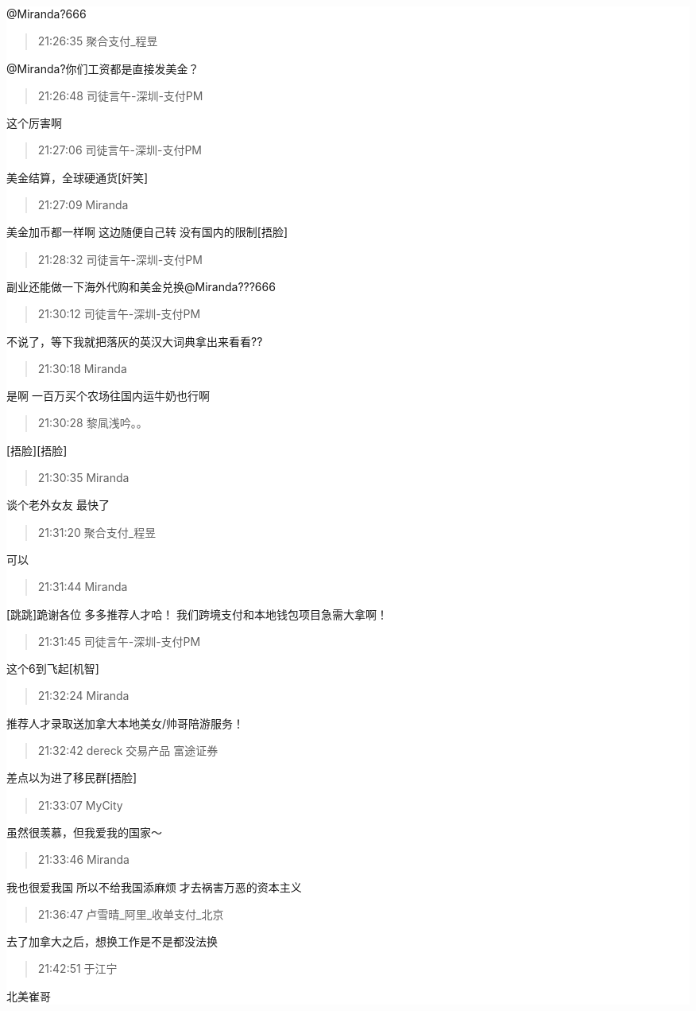 @Miranda?666  
   
> 21:26:35  聚合支付_程昱  
   
@Miranda?你们工资都是直接发美金？  
   
> 21:26:48  司徒言午-深圳-支付PM  
   
这个厉害啊  
   
> 21:27:06  司徒言午-深圳-支付PM  
   
美金结算，全球硬通货[奸笑]  
   
> 21:27:09  Miranda  
   
美金加币都一样啊 这边随便自己转 没有国内的限制[捂脸]   
   
> 21:28:32  司徒言午-深圳-支付PM  
   
副业还能做一下海外代购和美金兑换@Miranda???666  
   
> 21:30:12  司徒言午-深圳-支付PM  
   
不说了，等下我就把落灰的英汉大词典拿出来看看??  
   
> 21:30:18  Miranda  
   
是啊 一百万买个农场往国内运牛奶也行啊   
   
> 21:30:28  黎凬浅吟。。  
   
[捂脸][捂脸]  
   
> 21:30:35  Miranda  
   
谈个老外女友 最快了  
   
> 21:31:20  聚合支付_程昱  
   
可以  
   
> 21:31:44  Miranda  
   
[跳跳]跪谢各位 多多推荐人才哈！ 我们跨境支付和本地钱包项目急需大拿啊！   
   
> 21:31:45  司徒言午-深圳-支付PM  
   
这个6到飞起[机智]  
   
> 21:32:24  Miranda  
   
推荐人才录取送加拿大本地美女/帅哥陪游服务！  
   
> 21:32:42  dereck 交易产品 富途证券  
   
差点以为进了移民群[捂脸]  
   
> 21:33:07  MyCity  
   
虽然很羡慕，但我爱我的国家～  
   
> 21:33:46  Miranda  
   
我也很爱我国 所以不给我国添麻烦 才去祸害万恶的资本主义  
   
> 21:36:47  卢雪晴_阿里_收单支付_北京  
   
去了加拿大之后，想换工作是不是都没法换  
   
> 21:42:51  于江宁  
   
北美崔哥   
   
